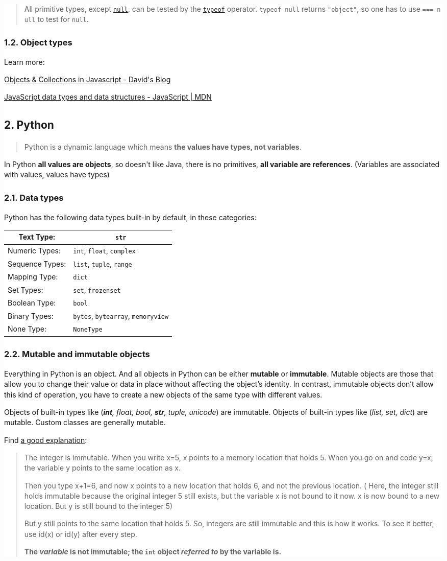 > All primitive types, except [`null`](https://developer.mozilla.org/en-US/docs/Web/JavaScript/Reference/Operators/null), can be tested by the [`typeof`](https://developer.mozilla.org/en-US/docs/Web/JavaScript/Reference/Operators/typeof) operator. `typeof null` returns `"object"`, so one has to use `=== null` to test for `null`.

### 1.2. Object types

Learn more: 

[Objects & Collections in Javascript - David's Blog](https://davidzhu.xyz/post/js/basics/001-javascript-basics/)

[JavaScript data types and data structures - JavaScript | MDN](https://developer.mozilla.org/en-US/docs/Web/JavaScript/Data_structures)

## 2. Python

> Python is a dynamic language which means **the values have types, not variables**. 

In Python **all values are objects**, so doesn't like Java, there is no primitives, **all variable are references**. (Variables are associated with values, values have types)

### 2.1. Data types

Python has the following data types built-in by default, in these categories:

| Text Type:      | `str`                              |
| --------------- | ---------------------------------- |
| Numeric Types:  | `int`, `float`, `complex`          |
| Sequence Types: | `list`, `tuple`, `range`           |
| Mapping Type:   | `dict`                             |
| Set Types:      | `set`, `frozenset`                 |
| Boolean Type:   | `bool`                             |
| Binary Types:   | `bytes`, `bytearray`, `memoryview` |
| None Type:      | `NoneType`                         |

### 2.2. Mutable and immutable objects

Everything in Python is an object. And all objects in Python can be either **mutable** or **immutable**. Mutable objects are those that allow you to change their value or data in place without affecting the object’s identity. In contrast, immutable objects don’t allow this kind of operation, you have to create a new objects of the same type with different values.

Objects of built-in types like (***int**, float, bool, **str**, tuple, unicode*) are immutable. Objects of built-in types like (*list, set, dict*) are mutable. Custom classes are generally mutable.

Find [a good explanation](https://stackoverflow.com/a/62177555/16317008): 

> The integer is immutable. When you write x=5, x points to a memory location that holds 5. When you go on and code y=x, the variable y points to the same location as x.
>
> Then you type x+1=6, and now x points to a new location that holds 6, and not the previous location. ( Here, the integer still holds immutable because the original integer 5 still exists, but the variable x is not bound to it now. x is now bound to a new location. But y is still bound to the integer 5)
>
> But y still points to the same location that holds 5. So, integers are still immutable and this is how it works. To see it better, use id(x) or id(y) after every step.
>
> **The *variable* is not immutable; the `int` object *referred to* by the variable is.**
